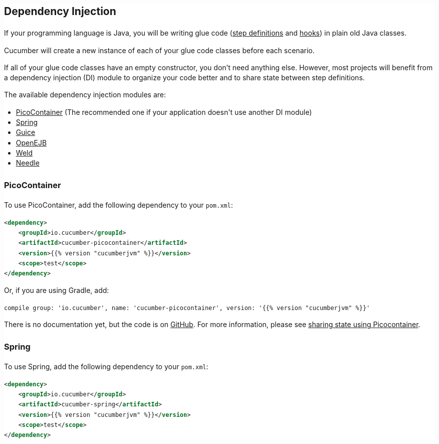 ## Dependency Injection
If your programming language is Java, you will be writing glue code
([step definitions](/docs/cucumber/step-definitions) and [hooks](/docs/cucumber/api/#hooks)) in plain old Java classes.

Cucumber will create a new instance of each of your glue code classes before each scenario.

If all of your glue code classes have an empty constructor, you don’t need anything else.
However, most projects will benefit from a dependency injection (DI) module to organize your code better and to share state between step definitions.

The available dependency injection modules are:

- [PicoContainer](#picocontainer) (The recommended one if your application doesn't use another DI module)
- [Spring](#spring)
- [Guice](#guice)
- [OpenEJB](#openejb)
- [Weld](#weld)
- [Needle](#needle)

### PicoContainer

To use PicoContainer, add the following dependency to your `pom.xml`:

```xml
<dependency>
    <groupId>io.cucumber</groupId>
    <artifactId>cucumber-picocontainer</artifactId>
    <version>{{% version "cucumberjvm" %}}</version>
    <scope>test</scope>
</dependency>
```

Or, if you are using Gradle, add:
```
compile group: 'io.cucumber', name: 'cucumber-picocontainer', version: '{{% version "cucumberjvm" %}}'
```

There is no documentation yet, but the code is on [GitHub](https://github.com/cucumber/cucumber-jvm/tree/master/picocontainer).
For more information, please see [sharing state using Picocontainer](http://www.thinkcode.se/blog/2017/04/01/sharing-state-between-steps-in-cucumberjvm-using-picocontainer).

### Spring

To use Spring, add the following dependency to your `pom.xml`:

```xml
<dependency>
    <groupId>io.cucumber</groupId>
    <artifactId>cucumber-spring</artifactId>
    <version>{{% version "cucumberjvm" %}}</version>
    <scope>test</scope>
</dependency>
```

